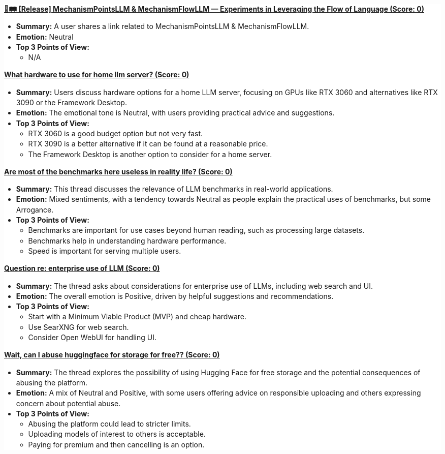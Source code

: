 **[🌿🛤️ [Release] MechanismPointsLLM & MechanismFlowLLM — Experiments in Leveraging the Flow of Language (Score: 0)](https://www.reddit.com/r/LocalLLaMA/comments/1kgyp7u/release_mechanismpointsllm_mechanismflowllm/)**
*   **Summary:** A user shares a link related to MechanismPointsLLM & MechanismFlowLLM.
*   **Emotion:** Neutral
*   **Top 3 Points of View:**
    *   N/A

**[What hardware to use for home llm server? (Score: 0)](https://www.reddit.com/r/LocalLLaMA/comments/1kgz4xi/what_hardware_to_use_for_home_llm_server/)**
*   **Summary:** Users discuss hardware options for a home LLM server, focusing on GPUs like RTX 3060 and alternatives like RTX 3090 or the Framework Desktop.
*   **Emotion:** The emotional tone is Neutral, with users providing practical advice and suggestions.
*   **Top 3 Points of View:**
    *   RTX 3060 is a good budget option but not very fast.
    *   RTX 3090 is a better alternative if it can be found at a reasonable price.
    *   The Framework Desktop is another option to consider for a home server.

**[Are most of the benchmarks here useless in reality life? (Score: 0)](https://www.reddit.com/r/LocalLLaMA/comments/1kgzjzh/are_most_of_the_benchmarks_here_useless_in/)**
*   **Summary:** This thread discusses the relevance of LLM benchmarks in real-world applications.
*   **Emotion:** Mixed sentiments, with a tendency towards Neutral as people explain the practical uses of benchmarks, but some Arrogance.
*   **Top 3 Points of View:**
    *   Benchmarks are important for use cases beyond human reading, such as processing large datasets.
    *   Benchmarks help in understanding hardware performance.
    *   Speed is important for serving multiple users.

**[Question re: enterprise use of LLM (Score: 0)](https://www.reddit.com/r/LocalLLaMA/comments/1kh18h9/question_re_enterprise_use_of_llm/)**
*   **Summary:** The thread asks about considerations for enterprise use of LLMs, including web search and UI.
*   **Emotion:** The overall emotion is Positive, driven by helpful suggestions and recommendations.
*   **Top 3 Points of View:**
    *   Start with a Minimum Viable Product (MVP) and cheap hardware.
    *   Use SearXNG for web search.
    *   Consider Open WebUI for handling UI.

**[Wait, can I abuse huggingface for storage for free?? (Score: 0)](https://www.reddit.com/r/LocalLLaMA/comments/1kh6rie/wait_can_i_abuse_huggingface_for_storage_for_free/)**
*   **Summary:** The thread explores the possibility of using Hugging Face for free storage and the potential consequences of abusing the platform.
*   **Emotion:** A mix of Neutral and Positive, with some users offering advice on responsible uploading and others expressing concern about potential abuse.
*   **Top 3 Points of View:**
    *   Abusing the platform could lead to stricter limits.
    *   Uploading models of interest to others is acceptable.
    *   Paying for premium and then cancelling is an option.
